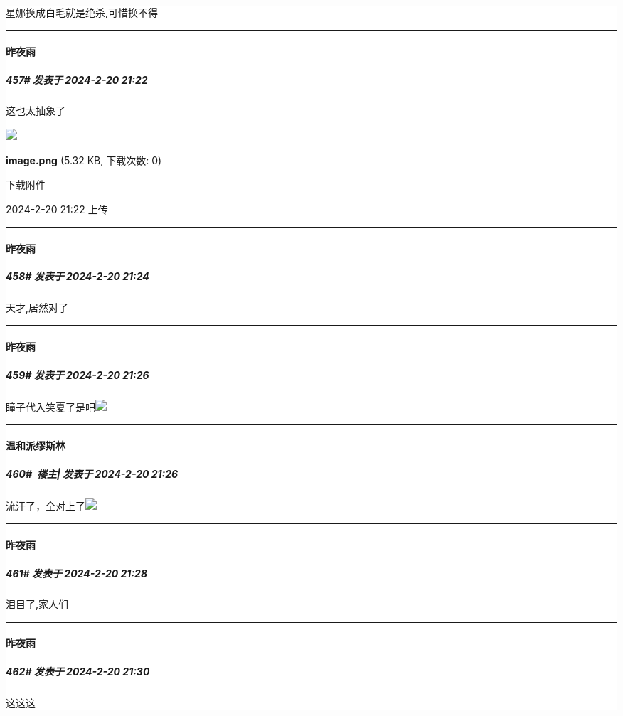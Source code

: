 星娜换成白毛就是绝杀,可惜换不得


*****

####  昨夜雨  
##### 457#       发表于 2024-2-20 21:22

这也太抽象了

<img src="https://img.saraba1st.com/forum/202402/20/212231gbkv3oc6kcpcncrg.png" referrerpolicy="no-referrer">

<strong>image.png</strong> (5.32 KB, 下载次数: 0)

下载附件

2024-2-20 21:22 上传

*****

####  昨夜雨  
##### 458#       发表于 2024-2-20 21:24

天才,居然对了


*****

####  昨夜雨  
##### 459#       发表于 2024-2-20 21:26

瞳子代入笑夏了是吧<img src="https://static.saraba1st.com/image/smiley/face2017/068.png" referrerpolicy="no-referrer">

*****

####  温和派缪斯林  
##### 460#         楼主| 发表于 2024-2-20 21:26

流汗了，全对上了<img src="https://static.saraba1st.com/image/smiley/face2017/169.gif" referrerpolicy="no-referrer">


*****

####  昨夜雨  
##### 461#       发表于 2024-2-20 21:28

泪目了,家人们


*****

####  昨夜雨  
##### 462#       发表于 2024-2-20 21:30

这这这
